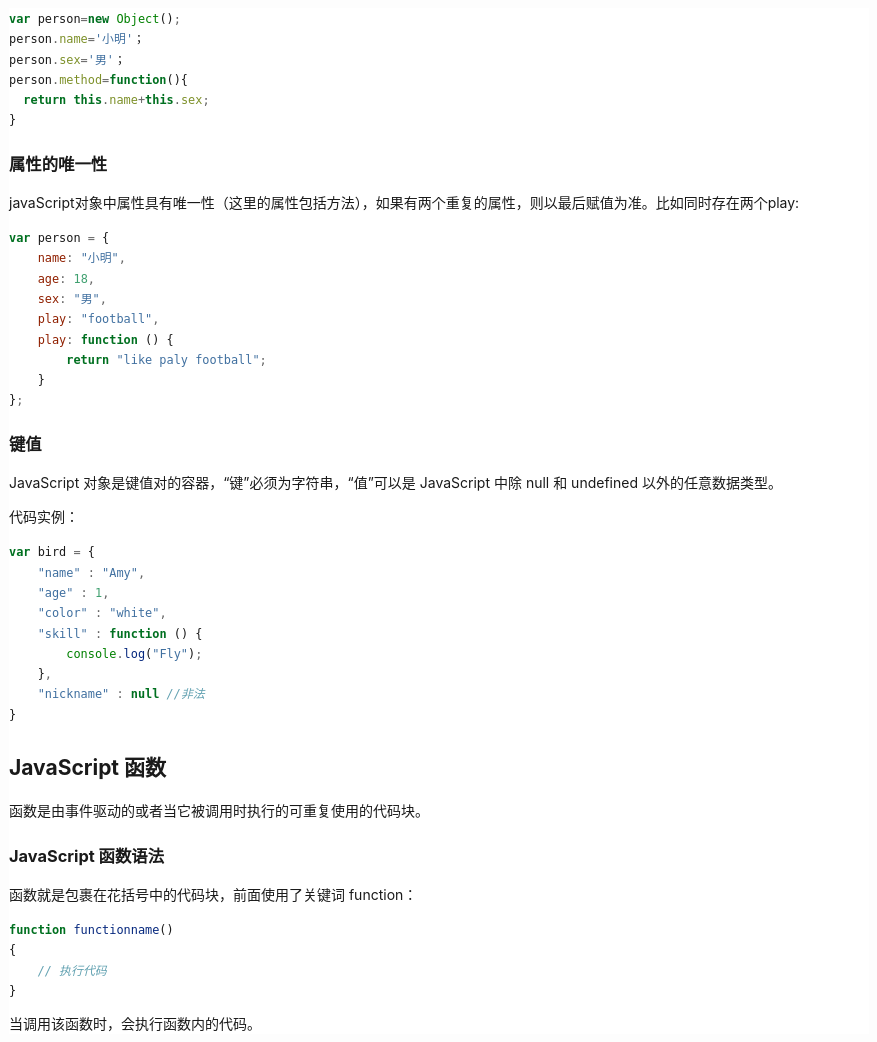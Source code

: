 ```js
var person=new Object();
person.name='小明'；
person.sex='男'；
person.method=function(){
  return this.name+this.sex;
}
```

### 属性的唯一性

javaScript对象中属性具有唯一性（这里的属性包括方法），如果有两个重复的属性，则以最后赋值为准。比如同时存在两个play:

```js
var person = {
    name: "小明",
    age: 18,
    sex: "男",
    play: "football",
    play: function () {
        return "like paly football";
    }
};
```

### 键值

JavaScript 对象是键值对的容器，“键”必须为字符串，“值”可以是 JavaScript 中除 null 和 undefined 以外的任意数据类型。

代码实例：

```js
var bird = {
    "name" : "Amy",
    "age" : 1,
    "color" : "white",
    "skill" : function () {
        console.log("Fly");
    },
    "nickname" : null //非法
}
```

## JavaScript 函数

函数是由事件驱动的或者当它被调用时执行的可重复使用的代码块。

### JavaScript 函数语法

函数就是包裹在花括号中的代码块，前面使用了关键词 function：

```js
function functionname()
{
    // 执行代码
}
```
当调用该函数时，会执行函数内的代码。
